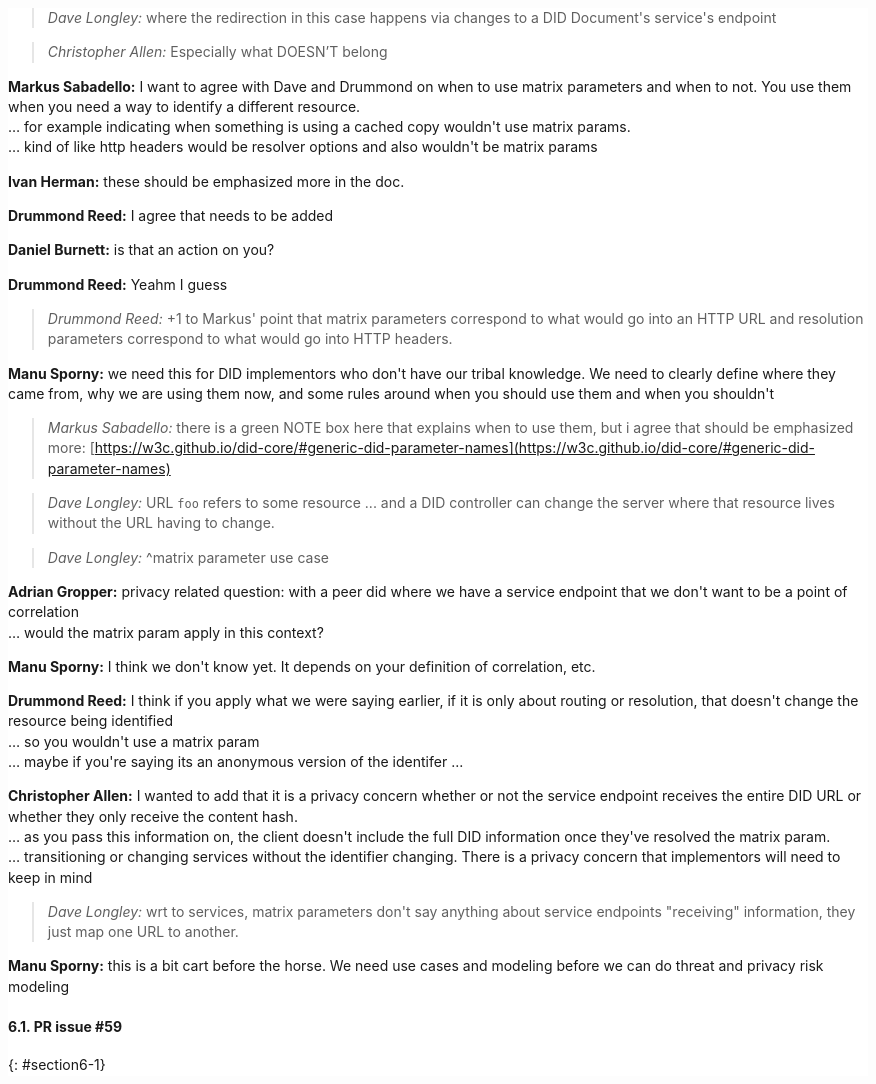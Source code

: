 > *Dave Longley:* where the redirection in this case happens via changes to a DID Document's service's endpoint

> *Christopher Allen:* Especially what DOESN’T belong

**Markus Sabadello:** I want to agree with Dave and Drummond on when to use matrix parameters and when to not. You use them when you need a way to identify a different resource.  
… for example indicating when something is using a cached copy wouldn't use matrix params.  
… kind of like http headers would be resolver options and also wouldn't be matrix params  

**Ivan Herman:** these should be emphasized more in the doc.  

**Drummond Reed:** I agree that needs to be added  

**Daniel Burnett:** is that an action on you?  

**Drummond Reed:** Yeahm I guess  

> *Drummond Reed:* +1 to Markus' point that matrix parameters correspond to what would go into an HTTP URL and resolution parameters correspond to what would go into HTTP headers.

**Manu Sporny:** we need this for DID implementors who don't have our tribal knowledge. We need to clearly define where they came from, why we are using them now, and some rules around when you should use them and when you shouldn't  

> *Markus Sabadello:* there is a green NOTE box here that explains when to use them, but i agree that should be emphasized more: [https://w3c.github.io/did-core/#generic-did-parameter-names](https://w3c.github.io/did-core/#generic-did-parameter-names)

> *Dave Longley:* URL `foo` refers to some resource ... and a DID controller can change the server where that resource lives without the URL having to change.

> *Dave Longley:* ^matrix parameter use case

**Adrian Gropper:** privacy related question: with a peer did where we have a service endpoint that we don't want to be a point of correlation  
… would the matrix param apply in this context?  

**Manu Sporny:** I think we don't know yet. It depends on your definition of correlation, etc.  

**Drummond Reed:** I think if you apply what we were saying earlier, if it is only about routing or resolution, that doesn't change the resource being identified  
… so you wouldn't use a matrix param  
… maybe if you're saying its an anonymous version of the identifer ...  

**Christopher Allen:** I wanted to add that it is a privacy concern whether or not the service endpoint receives the entire DID URL or whether they only receive the content hash.  
… as you pass this information on, the client doesn't include the full DID information once they've resolved the matrix param.  
… transitioning or changing services without the identifier changing. There is a privacy concern that implementors will need to keep in mind  

> *Dave Longley:* wrt to services, matrix parameters don't say anything about service endpoints "receiving" information, they just map one URL to another.

**Manu Sporny:** this is a bit cart before the horse. We need use cases and modeling before we can do threat and privacy risk modeling  

#### 6.1. PR issue #59
{: #section6-1}
